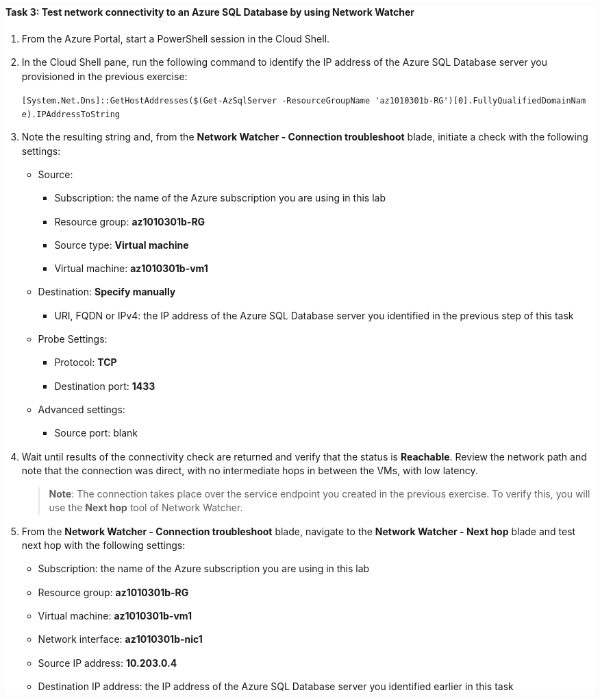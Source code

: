 
#### Task 3: Test network connectivity to an Azure SQL Database by using Network Watcher

1. From the Azure Portal, start a PowerShell session in the Cloud Shell. 

1. In the Cloud Shell pane, run the following command to identify the IP address of the Azure SQL Database server you provisioned in the previous exercise:

   ```pwsh
   [System.Net.Dns]::GetHostAddresses($(Get-AzSqlServer -ResourceGroupName 'az1010301b-RG')[0].FullyQualifiedDomainName).IPAddressToString
   ```

1. Note the resulting string and, from the **Network Watcher - Connection troubleshoot** blade, initiate a check with the following settings:

    - Source: 

        - Subscription: the name of the Azure subscription you are using in this lab

        - Resource group: **az1010301b-RG**

        - Source type: **Virtual machine**

        - Virtual machine: **az1010301b-vm1**

    - Destination: **Specify manually**

        - URI, FQDN or IPv4: the IP address of the Azure SQL Database server you identified in the previous step of this task

    - Probe Settings:

        - Protocol: **TCP**

        - Destination port: **1433**

    - Advanced settings:

        - Source port: blank

1. Wait until results of the connectivity check are returned and verify that the status is **Reachable**. Review the network path and note that the connection was direct, with no intermediate hops in between the VMs, with low latency. 

    > **Note**: The connection takes place over the service endpoint you created in the previous exercise. To verify this, you will use the **Next hop** tool of Network Watcher.

1. From the **Network Watcher - Connection troubleshoot** blade, navigate to the **Network Watcher - Next hop** blade and test next hop with the following settings:

    - Subscription: the name of the Azure subscription you are using in this lab

    - Resource group: **az1010301b-RG**

    - Virtual machine: **az1010301b-vm1**

    - Network interface: **az1010301b-nic1**

    - Source IP address: **10.203.0.4**

    - Destination IP address: the IP address of the Azure SQL Database server you identified earlier in this task
